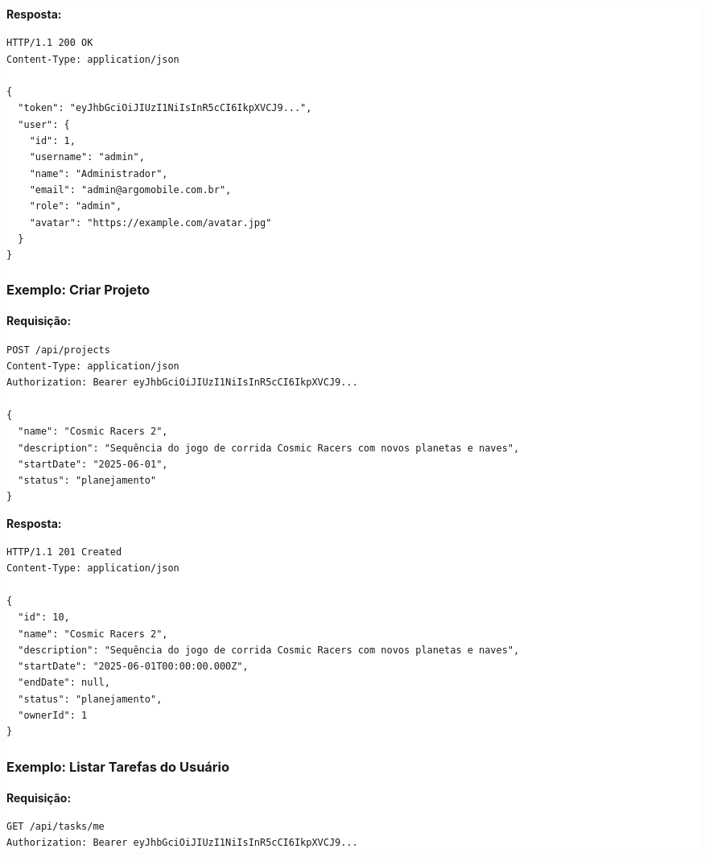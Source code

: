 **Resposta:**
```
HTTP/1.1 200 OK
Content-Type: application/json

{
  "token": "eyJhbGciOiJIUzI1NiIsInR5cCI6IkpXVCJ9...",
  "user": {
    "id": 1,
    "username": "admin",
    "name": "Administrador",
    "email": "admin@argomobile.com.br",
    "role": "admin",
    "avatar": "https://example.com/avatar.jpg"
  }
}
```

### Exemplo: Criar Projeto

**Requisição:**
```
POST /api/projects
Content-Type: application/json
Authorization: Bearer eyJhbGciOiJIUzI1NiIsInR5cCI6IkpXVCJ9...

{
  "name": "Cosmic Racers 2",
  "description": "Sequência do jogo de corrida Cosmic Racers com novos planetas e naves",
  "startDate": "2025-06-01",
  "status": "planejamento"
}
```

**Resposta:**
```
HTTP/1.1 201 Created
Content-Type: application/json

{
  "id": 10,
  "name": "Cosmic Racers 2",
  "description": "Sequência do jogo de corrida Cosmic Racers com novos planetas e naves",
  "startDate": "2025-06-01T00:00:00.000Z",
  "endDate": null,
  "status": "planejamento",
  "ownerId": 1
}
```

### Exemplo: Listar Tarefas do Usuário

**Requisição:**
```
GET /api/tasks/me
Authorization: Bearer eyJhbGciOiJIUzI1NiIsInR5cCI6IkpXVCJ9...
```
